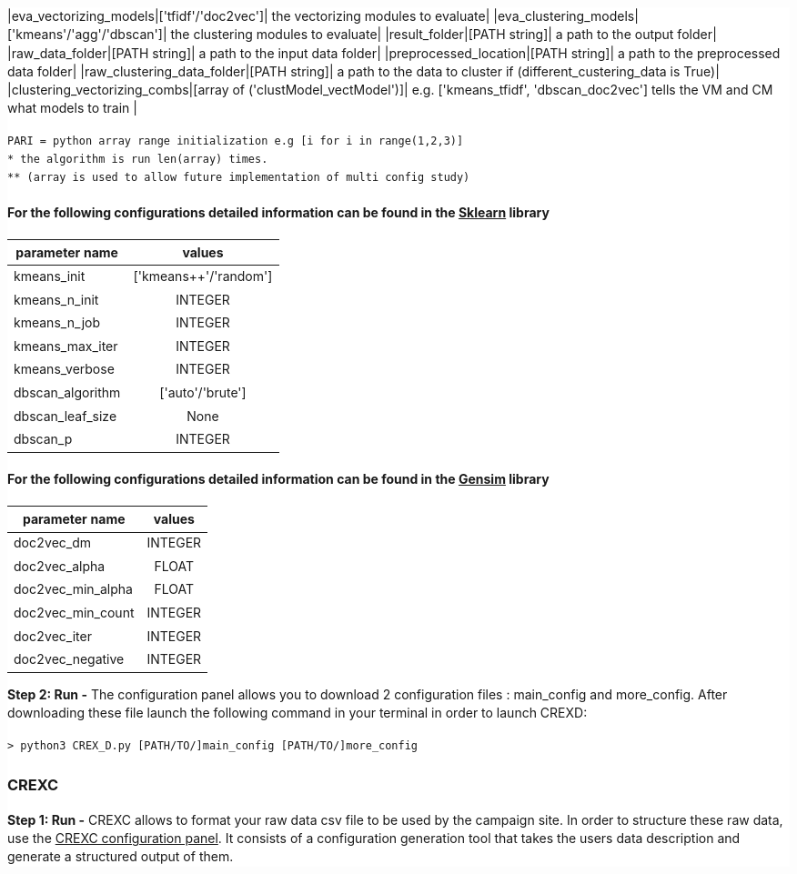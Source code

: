 |eva_vectorizing_models|['tfidf'/'doc2vec']| the vectorizing modules to evaluate|
|eva_clustering_models|['kmeans'/'agg'/'dbscan']| the clustering modules to evaluate|
|result_folder|[PATH string]| a path to the output folder|
|raw_data_folder|[PATH string]| a path to the input data folder|
|preprocessed_location|[PATH string]| a path to the preprocessed data folder|
|raw_clustering_data_folder|[PATH string]| a path to the data to cluster if (different_custering_data is True)|
|clustering_vectorizing_combs|[array of ('clustModel_vectModel')]| e.g. ['kmeans_tfidf', 'dbscan_doc2vec'] tells the VM and CM what models to train |
```
PARI = python array range initialization e.g [i for i in range(1,2,3)]
* the algorithm is run len(array) times.
** (array is used to allow future implementation of multi config study)
```
#### For the following configurations detailed information can be found in the [Sklearn](http://scikit-learn.org/stable/) library
|parameter name| values |
| ------------- |:-------------:|
kmeans_init|['kmeans++'/'random']
kmeans_n_init|INTEGER
kmeans_n_job|INTEGER
kmeans_max_iter|INTEGER
kmeans_verbose|INTEGER
dbscan_algorithm|['auto'/'brute']
dbscan_leaf_size|None
dbscan_p|INTEGER
#### For the following configurations detailed information can be found in the [Gensim](https://radimrehurek.com/gensim/) library
|parameter name| values |
| ------------- |:-------------:|
doc2vec_dm|INTEGER
doc2vec_alpha|FLOAT
doc2vec_min_alpha|FLOAT
doc2vec_min_count|INTEGER
doc2vec_iter|INTEGER
doc2vec_negative|INTEGER


**Step 2: Run -**
The configuration panel allows you to download 2 configuration files : main_config and more_config. After downloading these file launch the following command in your terminal in order to launch CREXD:

```
> python3 CREX_D.py [PATH/TO/]main_config [PATH/TO/]more_config
```

### CREXC
**Step 1: Run -**
CREXC allows to format your raw data csv file to be used by the campaign site. In order to structure these raw data, use the [CREXC configuration panel](https://perso.liris.cnrs.fr/tarek.awwad/UI/CREX-C.html). It consists of a configuration generation tool that takes the users data description and generate a structured output of them.
